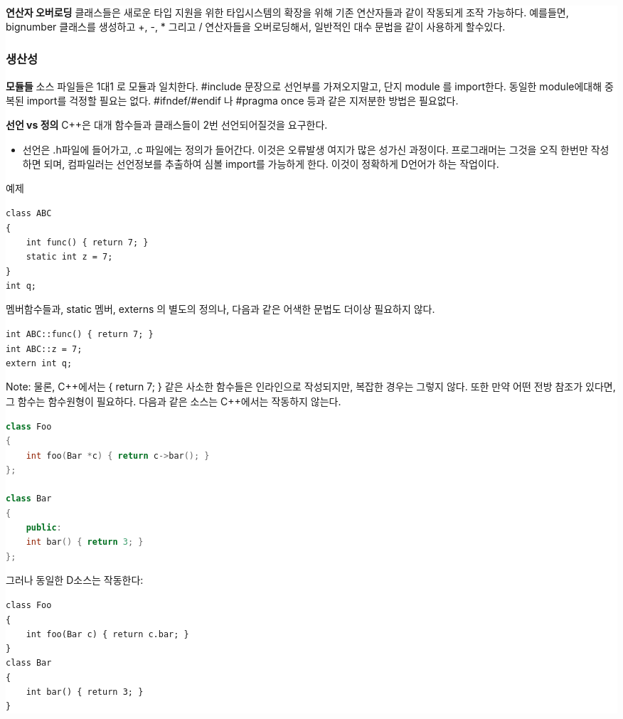 **연산자 오버로딩**
클래스들은 새로운 타입 지원을 위한 타입시스템의 확장을 위해 기존 연산자들과 같이 작동되게 조작 가능하다. 예를들면, bignumber 클래스를 생성하고 +, -, \* 그리고 / 연산자들을 오버로딩해서, 일반적인 대수 문법을 같이 사용하게 할수있다.

### 생산성

**모듈들**
소스 파일들은 1대1 로 모듈과 일치한다. #include 문장으로 선언부를 가져오지말고, 단지 module 를 import한다. 동일한 module에대해 중복된 import를 걱정할 필요는 없다. #ifndef/#endif 나 #pragma once 등과 같은 지저분한 방법은 필요없다.

**선언 vs 정의**
C++은 대개 함수들과 클래스들이 2번 선언되어질것을 요구한다.

-   선언은 .h파일에 들어가고, .c 파일에는 정의가 들어간다.
    이것은 오류발생 여지가 많은 성가신 과정이다. 프로그래머는 그것을 오직 한번만 작성하면 되며, 컴파일러는 선언정보를 추출하여 심볼 import를 가능하게 한다. 이것이 정확하게 D언어가 하는 작업이다.

예제

    class ABC
    {
        int func() { return 7; }
        static int z = 7;
    }
    int q;

멤버함수들과, static 멤버, externs 의 별도의 정의나, 다음과 같은 어색한 문법도 더이상 필요하지 않다.

    int ABC::func() { return 7; }
    int ABC::z = 7;
    extern int q;

Note: 물론, C++에서는 { return 7; } 같은 사소한 함수들은 인라인으로 작성되지만, 복잡한 경우는 그렇지 않다. 또한 만약 어떤 전방 참조가 있다면, 그 함수는 함수원형이 필요하다. 다음과 같은 소스는 C++에서는 작동하지 않는다.

```cpp
class Foo
{
    int foo(Bar *c) { return c->bar(); }
};

class Bar
{
    public:
    int bar() { return 3; }
};
```

그러나 동일한 D소스는 작동한다:

    class Foo
    {
        int foo(Bar c) { return c.bar; }
    }
    class Bar
    {
        int bar() { return 3; }
    }
